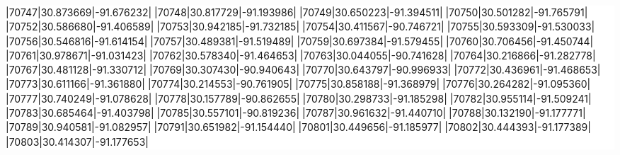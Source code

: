 |70747|30.873669|-91.676232| 
|70748|30.817729|-91.193986| 
|70749|30.650223|-91.394511| 
|70750|30.501282|-91.765791| 
|70752|30.586680|-91.406589| 
|70753|30.942185|-91.732185| 
|70754|30.411567|-90.746721| 
|70755|30.593309|-91.530033| 
|70756|30.546816|-91.614154| 
|70757|30.489381|-91.519489| 
|70759|30.697384|-91.579455| 
|70760|30.706456|-91.450744| 
|70761|30.978671|-91.031423| 
|70762|30.578340|-91.464653| 
|70763|30.044055|-90.741628| 
|70764|30.216866|-91.282778| 
|70767|30.481128|-91.330712| 
|70769|30.307430|-90.940643| 
|70770|30.643797|-90.996933| 
|70772|30.436961|-91.468653| 
|70773|30.611166|-91.361880| 
|70774|30.214553|-90.761905| 
|70775|30.858188|-91.368979| 
|70776|30.264282|-91.095360| 
|70777|30.740249|-91.078628| 
|70778|30.157789|-90.862655| 
|70780|30.298733|-91.185298| 
|70782|30.955114|-91.509241| 
|70783|30.685464|-91.403798| 
|70785|30.557101|-90.819236| 
|70787|30.961632|-91.440710| 
|70788|30.132190|-91.177771| 
|70789|30.940581|-91.082957| 
|70791|30.651982|-91.154440| 
|70801|30.449656|-91.185977| 
|70802|30.444393|-91.177389| 
|70803|30.414307|-91.177653| 